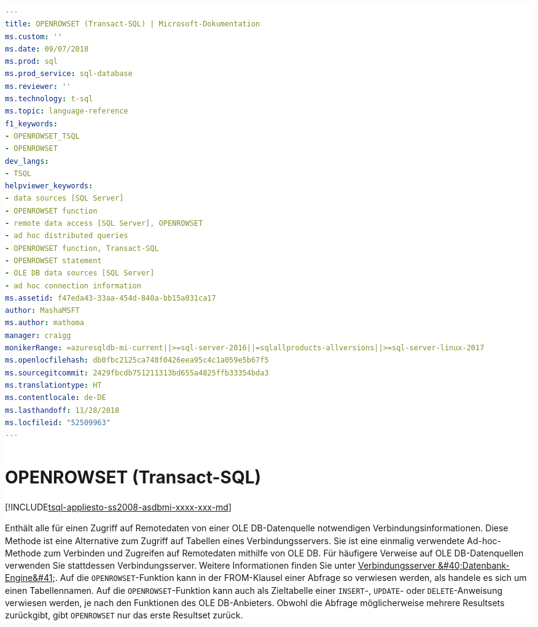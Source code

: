 ```yaml
---
title: OPENROWSET (Transact-SQL) | Microsoft-Dokumentation
ms.custom: ''
ms.date: 09/07/2018
ms.prod: sql
ms.prod_service: sql-database
ms.reviewer: ''
ms.technology: t-sql
ms.topic: language-reference
f1_keywords:
- OPENROWSET_TSQL
- OPENROWSET
dev_langs:
- TSQL
helpviewer_keywords:
- data sources [SQL Server]
- OPENROWSET function
- remote data access [SQL Server], OPENROWSET
- ad hoc distributed queries
- OPENROWSET function, Transact-SQL
- OPENROWSET statement
- OLE DB data sources [SQL Server]
- ad hoc connection information
ms.assetid: f47eda43-33aa-454d-840a-bb15a031ca17
author: MashaMSFT
ms.author: mathoma
manager: craigg
monikerRange: =azuresqldb-mi-current||>=sql-server-2016||=sqlallproducts-allversions||>=sql-server-linux-2017
ms.openlocfilehash: db0fbc2125ca748f0426eea95c4c1a059e5b67f5
ms.sourcegitcommit: 2429fbcdb751211313bd655a4825ffb33354bda3
ms.translationtype: HT
ms.contentlocale: de-DE
ms.lasthandoff: 11/28/2018
ms.locfileid: "52509963"
---
```

# <a name="openrowset-transact-sql"></a>OPENROWSET (Transact-SQL)
[!INCLUDE[tsql-appliesto-ss2008-asdbmi-xxxx-xxx-md](../../includes/tsql-appliesto-ss2008-asdbmi-xxxx-xxx-md.md)]

  Enthält alle für einen Zugriff auf Remotedaten von einer OLE DB-Datenquelle notwendigen Verbindungsinformationen. Diese Methode ist eine Alternative zum Zugriff auf Tabellen eines Verbindungsservers. Sie ist eine einmalig verwendete Ad-hoc-Methode zum Verbinden und Zugreifen auf Remotedaten mithilfe von OLE DB. Für häufigere Verweise auf OLE DB-Datenquellen verwenden Sie stattdessen Verbindungsserver. Weitere Informationen finden Sie unter [Verbindungsserver &amp;#40;Datenbank-Engine&amp;#41;](../../relational-databases/linked-servers/linked-servers-database-engine.md). Auf die `OPENROWSET`-Funktion kann in der FROM-Klausel einer Abfrage so verwiesen werden, als handele es sich um einen Tabellennamen. Auf die `OPENROWSET`-Funktion kann auch als Zieltabelle einer `INSERT`-, `UPDATE`- oder `DELETE`-Anweisung verwiesen werden, je nach den Funktionen des OLE DB-Anbieters. Obwohl die Abfrage möglicherweise mehrere Resultsets zurückgibt, gibt `OPENROWSET` nur das erste Resultset zurück.  
  